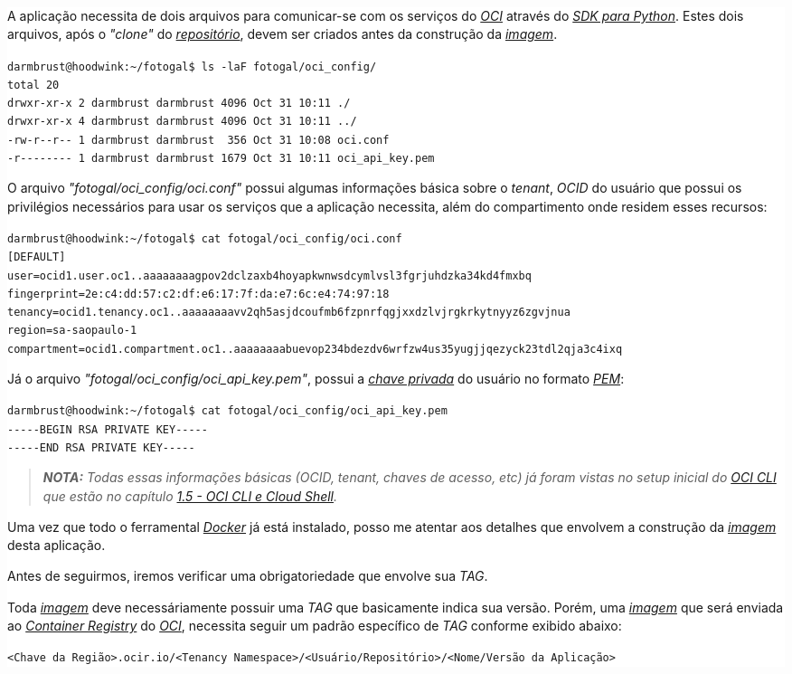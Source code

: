 A aplicação necessita de dois arquivos para comunicar-se com os serviços do _[OCI](https://www.oracle.com/br/cloud/)_ através do _[SDK para Python](https://docs.oracle.com/pt-br/iaas/Content/API/SDKDocs/pythonsdk.htm)_. Estes dois arquivos, após o _"clone"_ do _[repositório](https://github.com/daniel-armbrust/fotogal)_, devem ser criados antes da construção da _[imagem](https://docs.docker.com/language/python/build-images/)_.

```
darmbrust@hoodwink:~/fotogal$ ls -laF fotogal/oci_config/
total 20
drwxr-xr-x 2 darmbrust darmbrust 4096 Oct 31 10:11 ./
drwxr-xr-x 4 darmbrust darmbrust 4096 Oct 31 10:11 ../
-rw-r--r-- 1 darmbrust darmbrust  356 Oct 31 10:08 oci.conf
-r-------- 1 darmbrust darmbrust 1679 Oct 31 10:11 oci_api_key.pem
```

O arquivo _"fotogal/oci_config/oci.conf"_ possui algumas informações básica sobre o _tenant_, _OCID_ do usuário que possui os privilégios necessários para usar os serviços que a aplicação necessita, além do compartimento onde residem esses recursos:

```
darmbrust@hoodwink:~/fotogal$ cat fotogal/oci_config/oci.conf
[DEFAULT]
user=ocid1.user.oc1..aaaaaaaagpov2dclzaxb4hoyapkwnwsdcymlvsl3fgrjuhdzka34kd4fmxbq
fingerprint=2e:c4:dd:57:c2:df:e6:17:7f:da:e7:6c:e4:74:97:18
tenancy=ocid1.tenancy.oc1..aaaaaaaavv2qh5asjdcoufmb6fzpnrfqgjxxdzlvjrgkrkytnyyz6zgvjnua
region=sa-saopaulo-1
compartment=ocid1.compartment.oc1..aaaaaaaabuevop234bdezdv6wrfzw4us35yugjjqezyck23tdl2qja3c4ixq
```

Já o arquivo _"fotogal/oci_config/oci_api_key.pem"_, possui a _[chave privada](https://docs.oracle.com/pt-br/iaas/Content/API/Concepts/apisigningkey.htm)_ do usuário no formato _[PEM](https://en.wikipedia.org/wiki/Privacy-Enhanced_Mail)_:

```
darmbrust@hoodwink:~/fotogal$ cat fotogal/oci_config/oci_api_key.pem
-----BEGIN RSA PRIVATE KEY-----
-----END RSA PRIVATE KEY-----
```

>_**__NOTA:__** Todas essas informações básicas (OCID, tenant, chaves de acesso, etc) já foram vistas no setup inicial do [OCI CLI](https://github.com/daniel-armbrust/oci-book/blob/main/chapter-1/1-5_ocicli-cloudshell.md) que estão no capítulo [1.5 - OCI CLI e Cloud Shell](https://github.com/daniel-armbrust/oci-book/blob/main/chapter-1/1-5_ocicli-cloudshell.md)._

Uma vez que todo o ferramental _[Docker](https://github.com/daniel-armbrust/oci-book/blob/main/chapter-2/2-6_docker-howto.md)_ já está instalado, posso me atentar aos detalhes que envolvem a construção da _[imagem](https://docs.docker.com/language/python/build-images/)_ desta aplicação.

Antes de seguirmos, iremos verificar uma obrigatoriedade que envolve sua _TAG_. 

Toda _[imagem](https://docs.docker.com/language/python/build-images/)_ deve necessáriamente possuir uma _TAG_ que basicamente indica sua versão. Porém, uma _[imagem](https://docs.docker.com/language/python/build-images/)_ que será enviada ao _[Container Registry](https://docs.oracle.com/pt-br/iaas/Content/Registry/Concepts/registryoverview.htm)_ do _[OCI](https://www.oracle.com/br/cloud/)_, necessita seguir um padrão específico de _TAG_ conforme exibido abaixo:

```
<Chave da Região>.ocir.io/<Tenancy Namespace>/<Usuário/Repositório>/<Nome/Versão da Aplicação>
```
